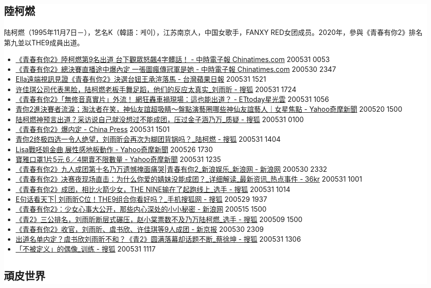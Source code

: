 ## 陸柯燃

陆柯燃（1995年11月7日－），艺名K（韓語：케이），江苏南京人，中国女歌手，FANXY RED女团成员。2020年，參與《青春有你2》排名第九並以THE9成員出道。
- [《青春有你2》陸柯燃第9名出道 台下觀眾怒飆4字髒話！ - 中時電子報 Chinatimes.com](https://www.chinatimes.com/realtimenews/20200531000080-260404 "《青春有你2》陸柯燃第9名出道 台下觀眾怒飆4字髒話！ - 中時電子報 Chinatimes.com") 200531 0053
- [《青春有你2》總決賽直播途中爆內定 一張圖瘋傳冠軍是她 - 中時電子報 Chinatimes.com](https://www.chinatimes.com/realtimenews/20200530003715-260404 "《青春有你2》總決賽直播途中爆內定 一張圖瘋傳冠軍是她 - 中時電子報 Chinatimes.com") 200530 2347
- [Ella遠端視訊見證《青春有你2》決選台妞王承渲落馬 - 台灣蘋果日報](https://tw.appledaily.com/entertainment/20200531/F4JSEHCWIB27IA64A2FAAJ7M5Y/ "Ella遠端視訊見證《青春有你2》決選台妞王承渲落馬 - 台灣蘋果日報") 200531 1521
- [许佳琪公司代表黑脸，陆柯燃老板手舞足蹈，他们的反应太真实_刘雨昕 - 搜狐](http://www.sohu.com/a/398848840_616544 "许佳琪公司代表黑脸，陆柯燃老板手舞足蹈，他们的反应太真实_刘雨昕 - 搜狐") 200531 1724
- [《青春有你2》「無修音真實片」外流！ 網狂轟車禍現場：這也能出道？ - ETtoday星光雲](https://star.ettoday.net/news/1726582 "《青春有你2》「無修音真實片」外流！ 網狂轟車禍現場：這也能出道？ - ETtoday星光雲") 200531 1056
- [青你2進決賽者流淚；淘汰者在笑，神仙友誼超吸睛～盤點演藝圈哪些神仙友誼藝人｜女星焦點 - Yahoo奇摩新聞](https://tw.news.yahoo.com/%E9%9D%92%E4%BD%A02%E9%80%B2%E6%B1%BA%E8%B3%BD%E8%80%85%E6%B5%81%E6%B7%9A-%E6%B7%98%E6%B1%B0%E8%80%85%E5%9C%A8%E7%AC%91-%E7%A5%9E%E4%BB%99%E5%8F%8B%E8%AA%BC%E8%B6%85%E5%90%B8%E7%9D%9B-%E7%9B%A4%E9%BB%9E%E6%BC%94%E8%97%9D%E5%9C%88%E5%93%AA%E4%BA%9B%E7%A5%9E%E4%BB%99%E5%8F%8B%E8%AA%BC%E8%97%9D%E4%BA%BA-%E5%A5%B3%E6%98%9F%E7%84%A6%E9%BB%9E-020000280.html "青你2進決賽者流淚；淘汰者在笑，神仙友誼超吸睛～盤點演藝圈哪些神仙友誼藝人｜女星焦點 - Yahoo奇摩新聞") 200520 1500
- [陆柯燃神预言出道？采访说自己就没想过不能成团，压过金子涵乃万_质疑 - 搜狐](http://www.sohu.com/a/398752509_380711 "陆柯燃神预言出道？采访说自己就没想过不能成团，压过金子涵乃万_质疑 - 搜狐") 200531 0100
- [《青春有你2》爆内定 - China Press](https://www.chinapress.com.my/20200531/%E3%80%8A%E9%9D%92%E6%98%A5%E6%9C%89%E4%BD%A02%E3%80%8B%E7%88%86%E5%86%85%E5%AE%9A/ "《青春有你2》爆内定 - China Press") 200531 1501
- [青你2终极四选一令人绝望，刘雨昕会再次为糊团背锅吗？_陆柯燃 - 搜狐](https://www.sohu.com/a/398821778_136193 "青你2终极四选一令人绝望，刘雨昕会再次为糊团背锅吗？_陆柯燃 - 搜狐") 200531 1404
- [Lisa戰呸姐金曲 展性感地板動作 - Yahoo奇摩新聞](https://tw.news.yahoo.com/lisa%E6%88%B0%E5%91%B8%E5%A7%90%E9%87%91%E6%9B%B2-%E5%B1%95%E6%80%A7%E6%84%9F%E5%9C%B0%E6%9D%BF%E5%8B%95%E4%BD%9C-093006120.html "Lisa戰呸姐金曲 展性感地板動作 - Yahoo奇摩新聞") 200526 1730
- [寶雅口罩1片5元 6／4開賣不限數量 - Yahoo奇摩新聞](https://tw.news.yahoo.com/%E5%AF%B6%E9%9B%85%E5%8F%A3%E7%BD%A91%E7%89%875%E5%85%83-6-4%E9%96%8B%E8%B3%A3%E4%B8%8D%E9%99%90%E6%95%B8%E9%87%8F-043519679.html "寶雅口罩1片5元 6／4開賣不限數量 - Yahoo奇摩新聞") 200531 1235
- [《青春有你2》九人成团第十名乃万遗憾掩面痛哭|青春有你2_新浪娱乐_新浪网 - 新浪网](https://ent.sina.com.cn/y/yneidi/2020-05-30/doc-iirczymk4418499.shtml "《青春有你2》九人成团第十名乃万遗憾掩面痛哭|青春有你2_新浪娱乐_新浪网 - 新浪网") 200530 2332
- [《青春有你2》决赛夜现场直击：为什么你爱的婧妹没能成团？_详细解读_最新资讯_热点事件 - 36kr](https://36kr.com/p/730953819998082 "《青春有你2》决赛夜现场直击：为什么你爱的婧妹没能成团？_详细解读_最新资讯_热点事件 - 36kr") 200531 1001
- [《青春有你2》成团，相比火箭少女，THE NINE输在了起跑线上_选手 - 搜狐](http://www.sohu.com/a/398789293_128476 "《青春有你2》成团，相比火箭少女，THE NINE输在了起跑线上_选手 - 搜狐") 200531 1014
- [E句话看天下| 刘雨昕C位！THE9组合你看好吗？_手机搜狐网 - 搜狐](https://www.sohu.com/a/398754736_554568 "E句话看天下| 刘雨昕C位！THE9组合你看好吗？_手机搜狐网 - 搜狐") 200529 1937
- [《青春有你2》：少女心事大公开，那些内心深处的小小秘密 - 新浪网](https://k.sina.com.cn/article_6909317307_19bd3d0bb0010185bp.html?from=ent&subch=variety "《青春有你2》：少女心事大公开，那些内心深处的小小秘密 - 新浪网") 200515 1500
- [《青2》三公排名，刘雨昕断层式碾压，赵小棠票数不及乃万陆柯燃_选手 - 搜狐](http://www.sohu.com/a/394089024_798423 "《青2》三公排名，刘雨昕断层式碾压，赵小棠票数不及乃万陆柯燃_选手 - 搜狐") 200509 1500
- [《青春有你2》收官，刘雨昕、虞书欣、许佳琪等9人成团 - 新京报](http://www.bjnews.com.cn/ent/2020/05/30/733229.html "《青春有你2》收官，刘雨昕、虞书欣、许佳琪等9人成团 - 新京报") 200530 2309
- [出道名单内定？虞书欣刘雨昕不和？《青2》圆满落幕却话题不断_蔡徐坤 - 搜狐](http://www.sohu.com/a/398813780_423706 "出道名单内定？虞书欣刘雨昕不和？《青2》圆满落幕却话题不断_蔡徐坤 - 搜狐") 200531 1306
- [「不被定义」的偶像_训练 - 搜狐](http://www.sohu.com/a/398798726_524286 "「不被定义」的偶像_训练 - 搜狐") 200531 1117

## 頑皮世界
